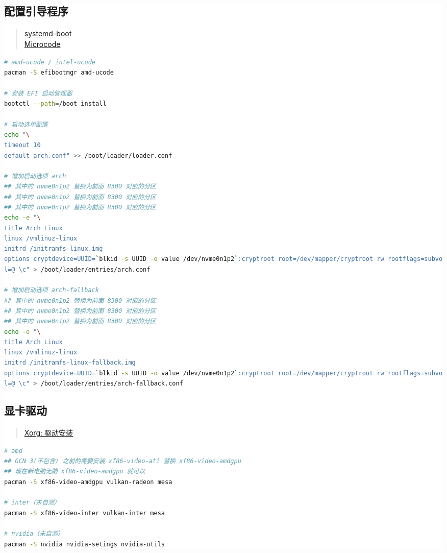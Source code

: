 
## 配置引导程序

> [systemd-boot](https://wiki.archlinux.org/title/Systemd-boot_(%E7%AE%80%E4%BD%93%E4%B8%AD%E6%96%87))  
> [Microcode](https://wiki.archlinux.org/title/Microcode_(%E7%AE%80%E4%BD%93%E4%B8%AD%E6%96%87))  

```bash
# amd-ucode / intel-ucode
pacman -S efibootmgr amd-ucode

# 安装 EFI 启动管理器
bootctl --path=/boot install

# 启动选单配置
echo "\
timeout 10
default arch.conf" >> /boot/loader/loader.conf 

# 增加启动选项 arch
## 其中的 nvme0n1p2 替换为前面 8300 对应的分区
## 其中的 nvme0n1p2 替换为前面 8300 对应的分区
## 其中的 nvme0n1p2 替换为前面 8300 对应的分区
echo -e "\
title Arch Linux
linux /vmlinuz-linux
initrd /initramfs-linux.img
options cryptdevice=UUID=`blkid -s UUID -o value /dev/nvme0n1p2`:cryptroot root=/dev/mapper/cryptroot rw rootflags=subvol=@ \c" > /boot/loader/entries/arch.conf

# 增加启动选项 arch-fallback
## 其中的 nvme0n1p2 替换为前面 8300 对应的分区
## 其中的 nvme0n1p2 替换为前面 8300 对应的分区
## 其中的 nvme0n1p2 替换为前面 8300 对应的分区
echo -e "\
title Arch Linux
linux /vmlinuz-linux
initrd /initramfs-linux-fallback.img
options cryptdevice=UUID=`blkid -s UUID -o value /dev/nvme0n1p2`:cryptroot root=/dev/mapper/cryptroot rw rootflags=subvol=@ \c" > /boot/loader/entries/arch-fallback.conf
```

## 显卡驱动

> [Xorg: 驱动安装](https://wiki.archlinux.org/title/Xorg_(%E7%AE%80%E4%BD%93%E4%B8%AD%E6%96%87)#%E9%A9%B1%E5%8A%A8%E5%AE%89%E8%A3%85)  

```bash
# amd
## GCN 3(不包含) 之前的需要安装 xf86-video-ati 替换 xf86-video-amdgpu
## 现在新电脑无脑 xf86-video-amdgpu 就可以
pacman -S xf86-video-amdgpu vulkan-radeon mesa

# inter（未自测）
pacman -S xf86-video-inter vulkan-inter mesa

# nvidia（未自测）
pacman -S nvidia nvidia-setings nvidia-utils
```

